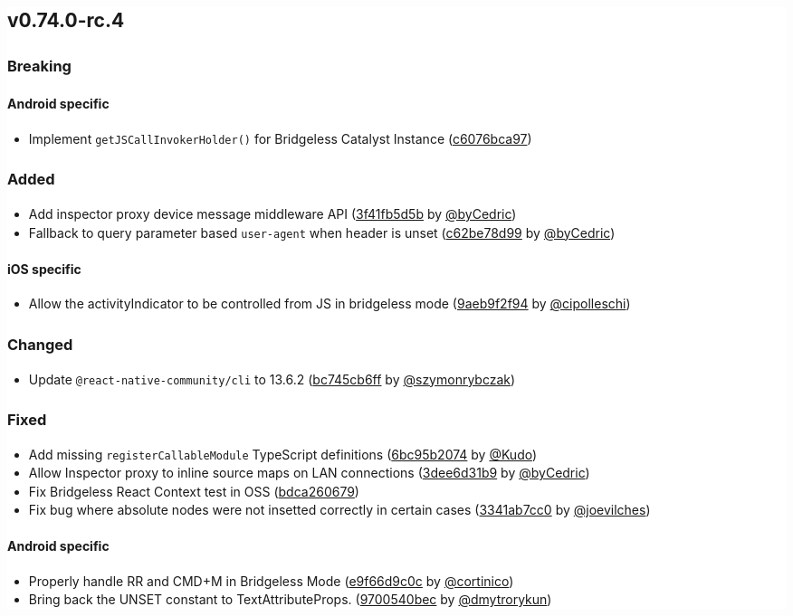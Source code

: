 ## v0.74.0-rc.4

### Breaking

#### Android specific

- Implement `getJSCallInvokerHolder()` for Bridgeless Catalyst Instance ([c6076bca97](https://github.com/facebook/react-native/commit/c6076bca974b74b8456806cd06e0c1c63c58aaf9))

### Added

- Add inspector proxy device message middleware API ([3f41fb5d5b](https://github.com/facebook/react-native/commit/3f41fb5d5b5dfd6d69b00e104f9eb05b98671fa6) by [@byCedric](https://github.com/byCedric))
- Fallback to query parameter based `user-agent` when header is unset ([c62be78d99](https://github.com/facebook/react-native/commit/c62be78d99939e33b5b2bc3cee5be2a030f0640b) by [@byCedric](https://github.com/byCedric))

#### iOS specific

- Allow the activityIndicator to be controlled from JS in bridgeless mode ([9aeb9f2f94](https://github.com/facebook/react-native/commit/9aeb9f2f94536155c2f1e1c815e0b5fa18a2b9f3) by [@cipolleschi](https://github.com/cipolleschi))

### Changed

- Update `@react-native-community/cli` to 13.6.2 ([bc745cb6ff](https://github.com/facebook/react-native/commit/bc745cb6ffc8dbce6fb97eb5a94f156a2f71a6a0) by [@szymonrybczak](https://github.com/szymonrybczak))

### Fixed

- Add missing `registerCallableModule` TypeScript definitions ([6bc95b2074](https://github.com/facebook/react-native/commit/6bc95b2074a794607a34eae201f07dae110c2832) by [@Kudo](https://github.com/Kudo))
- Allow Inspector proxy to inline source maps on LAN connections ([3dee6d31b9](https://github.com/facebook/react-native/commit/3dee6d31b9059e319bf4849797e3ed21c298be70) by [@byCedric](https://github.com/byCedric))
- Fix Bridgeless React Context test in OSS ([bdca260679](https://github.com/facebook/react-native/commit/bdca2606797f50f9ccb064bc7b25cd849ffe5e6c))
- Fix bug where absolute nodes were not insetted correctly in certain cases ([3341ab7cc0](https://github.com/facebook/react-native/commit/3341ab7cc0ba7a8460069cd39ff3060154d96e1a) by [@joevilches](https://github.com/joevilches))

#### Android specific

- Properly handle RR and CMD+M in Bridgeless Mode ([e9f66d9c0c](https://github.com/facebook/react-native/commit/e9f66d9c0c5308a75a3c7a0c34d748cdb2cd833f) by [@cortinico](https://github.com/cortinico))
- Bring back the UNSET constant to TextAttributeProps. ([9700540bec](https://github.com/facebook/react-native/commit/9700540bec67d221f72fd1d17e918538ffca7a8a) by [@dmytrorykun](https://github.com/dmytrorykun))
